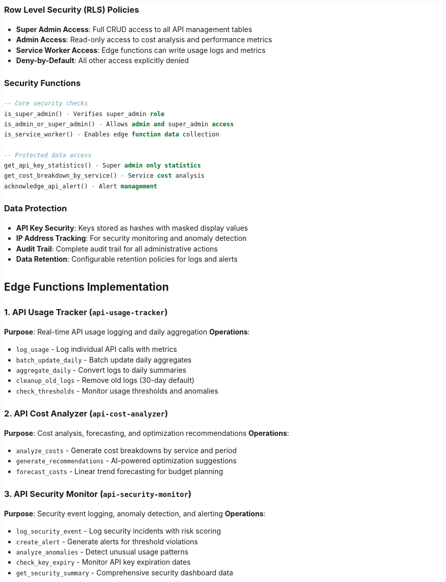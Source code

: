 ### Row Level Security (RLS) Policies
- **Super Admin Access**: Full CRUD access to all API management tables
- **Admin Access**: Read-only access to cost analysis and performance metrics
- **Service Worker Access**: Edge functions can write usage logs and metrics
- **Deny-by-Default**: All other access explicitly denied

### Security Functions
```sql
-- Core security checks
is_super_admin() - Verifies super_admin role
is_admin_or_super_admin() - Allows admin and super_admin access
is_service_worker() - Enables edge function data collection

-- Protected data access
get_api_key_statistics() - Super admin only statistics
get_cost_breakdown_by_service() - Service cost analysis
acknowledge_api_alert() - Alert management
```

### Data Protection
- **API Key Security**: Keys stored as hashes with masked display values
- **IP Address Tracking**: For security monitoring and anomaly detection
- **Audit Trail**: Complete audit trail for all administrative actions
- **Data Retention**: Configurable retention policies for logs and alerts

## Edge Functions Implementation

### 1. API Usage Tracker (`api-usage-tracker`)
**Purpose**: Real-time API usage logging and daily aggregation
**Operations**:
- `log_usage` - Log individual API calls with metrics
- `batch_update_daily` - Batch update daily aggregates
- `aggregate_daily` - Convert logs to daily summaries
- `cleanup_old_logs` - Remove old logs (30-day default)
- `check_thresholds` - Monitor usage thresholds and anomalies

### 2. API Cost Analyzer (`api-cost-analyzer`)
**Purpose**: Cost analysis, forecasting, and optimization recommendations
**Operations**:
- `analyze_costs` - Generate cost breakdowns by service and period
- `generate_recommendations` - AI-powered optimization suggestions
- `forecast_costs` - Linear trend forecasting for budget planning

### 3. API Security Monitor (`api-security-monitor`)
**Purpose**: Security event logging, anomaly detection, and alerting
**Operations**:
- `log_security_event` - Log security incidents with risk scoring
- `create_alert` - Generate alerts for threshold violations
- `analyze_anomalies` - Detect unusual usage patterns
- `check_key_expiry` - Monitor API key expiration dates
- `get_security_summary` - Comprehensive security dashboard data
